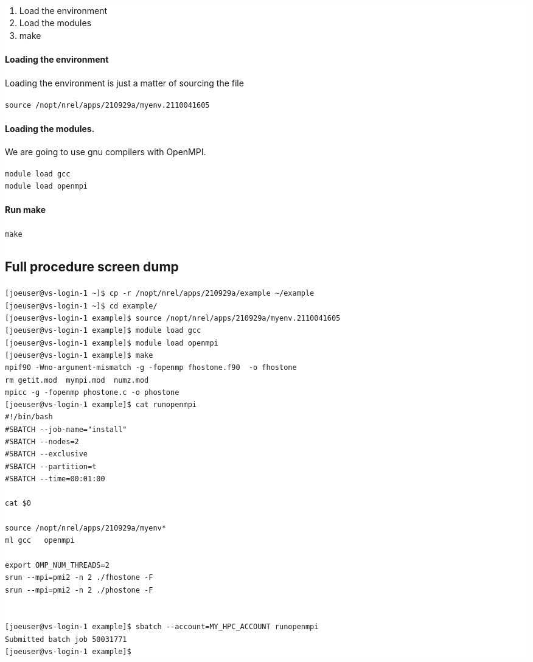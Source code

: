 1. Load the environment
2. Load the modules
3. make

#### Loading the environment
Loading the environment is just a matter of sourcing the file

```
source /nopt/nrel/apps/210929a/myenv.2110041605

```

#### Loading the modules.

We are going to use gnu compilers with OpenMPI.

```
module load gcc 
module load openmpi
```

#### Run make

```
make
```

## Full procedure screen dump

```
[joeuser@vs-login-1 ~]$ cp -r /nopt/nrel/apps/210929a/example ~/example
[joeuser@vs-login-1 ~]$ cd example/
[joeuser@vs-login-1 example]$ source /nopt/nrel/apps/210929a/myenv.2110041605
[joeuser@vs-login-1 example]$ module load gcc
[joeuser@vs-login-1 example]$ module load openmpi
[joeuser@vs-login-1 example]$ make
mpif90 -Wno-argument-mismatch -g -fopenmp fhostone.f90  -o fhostone 
rm getit.mod  mympi.mod  numz.mod
mpicc -g -fopenmp phostone.c -o phostone
[joeuser@vs-login-1 example]$ cat runopenmpi 
#!/bin/bash
#SBATCH --job-name="install"
#SBATCH --nodes=2
#SBATCH --exclusive
#SBATCH --partition=t
#SBATCH --time=00:01:00

cat $0

source /nopt/nrel/apps/210929a/myenv*
ml gcc   openmpi 

export OMP_NUM_THREADS=2
srun --mpi=pmi2 -n 2 ./fhostone -F
srun --mpi=pmi2 -n 2 ./phostone -F


[joeuser@vs-login-1 example]$ sbatch --account=MY_HPC_ACCOUNT runopenmpi 
Submitted batch job 50031771
[joeuser@vs-login-1 example]$ 
```
